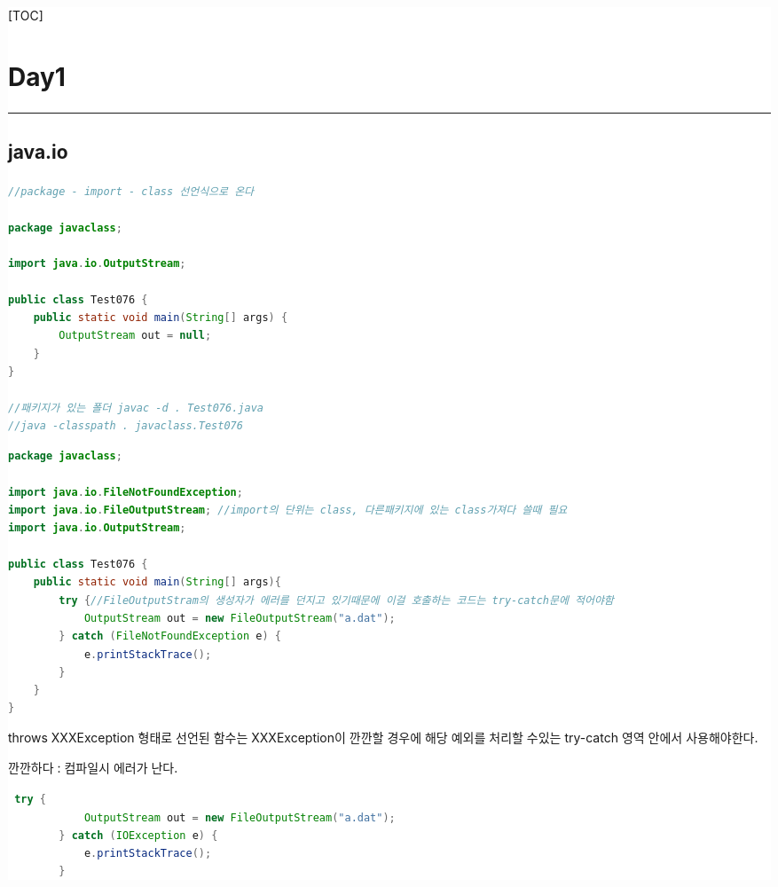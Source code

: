[TOC]

# Day1		

---

## java.io

```java
//package - import - class 선언식으로 온다

package javaclass;

import java.io.OutputStream;

public class Test076 {
    public static void main(String[] args) {
        OutputStream out = null;
    }
}

//패키지가 있는 폴더 javac -d . Test076.java
//java -classpath . javaclass.Test076
```

```java
package javaclass;

import java.io.FileNotFoundException;
import java.io.FileOutputStream; //import의 단위는 class, 다른패키지에 있는 class가져다 쓸때 필요
import java.io.OutputStream;

public class Test076 {
    public static void main(String[] args){
        try {//FileOutputStram의 생성자가 에러를 던지고 있기때문에 이걸 호출하는 코드는 try-catch문에 적어야함
            OutputStream out = new FileOutputStream("a.dat");
        } catch (FileNotFoundException e) {
            e.printStackTrace();
        }
    }
}
```

throws XXXException 형태로 선언된 함수는 XXXException이 깐깐할 경우에 해당 예외를 처리할 수있는 try-catch 영역 안에서 사용해야한다.

깐깐하다 : 컴파일시 에러가 난다.

```java
 try {
            OutputStream out = new FileOutputStream("a.dat");
        } catch (IOException e) {
            e.printStackTrace();
        }
```
